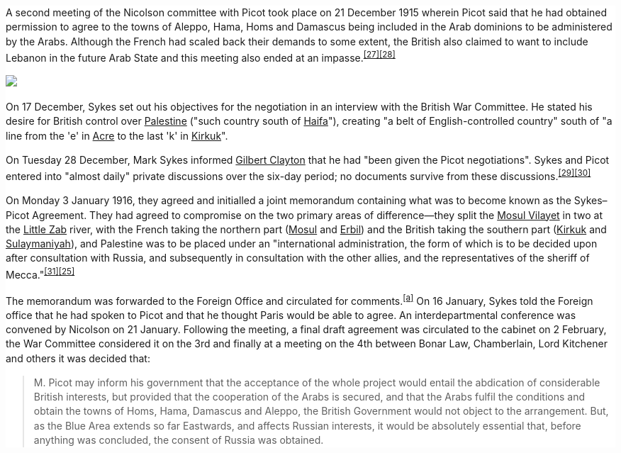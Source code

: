 A second meeting of the Nicolson committee with Picot took place on 21 December 1915 wherein Picot said that he had obtained permission to agree to the towns of Aleppo, Hama, Homs and Damascus being included in the Arab dominions to be administered by the Arabs. Although the French had scaled back their demands to some extent, the British also claimed to want to include Lebanon in the future Arab State and this meeting also ended at an impasse.<sup id="cite_ref-FOOTNOTELieshout201694_27-0"><a href="https://en.wikipedia.org/wiki/Sykes%E2%80%93Picot_Agreement#cite_note-FOOTNOTELieshout201694-27">[27]</a></sup><sup id="cite_ref-28"><a href="https://en.wikipedia.org/wiki/Sykes%E2%80%93Picot_Agreement#cite_note-28">[28]</a></sup>

[![](https://upload.wikimedia.org/wikipedia/commons/thumb/d/d1/Sykes-Picot_negotiations%2C_Evidence_of_Lieutenant-Colonel_Sir_Mark_Sykes%2C_Bart.%2C_M.P._Meeting_held_at_10%2C_Downing_Street%2C_on_Thursday%2C_December_16%2C_1915%2C_at_11.30am.jpg/220px-thumbnail.jpg)](https://en.wikipedia.org/wiki/File:Sykes-Picot_negotiations,_Evidence_of_Lieutenant-Colonel_Sir_Mark_Sykes,_Bart.,_M.P._Meeting_held_at_10,_Downing_Street,_on_Thursday,_December_16,_1915,_at_11.30am.jpg)

On 17 December, Sykes set out his objectives for the negotiation in an interview with the British War Committee. He stated his desire for British control over [Palestine](https://en.wikipedia.org/wiki/Palestine_(region) "Palestine (region)") ("such country south of [Haifa](https://en.wikipedia.org/wiki/Haifa "Haifa")"), creating "a belt of English-controlled country" south of "a line from the 'e' in [Acre](https://en.wikipedia.org/wiki/Acre,_Israel "Acre, Israel") to the last 'k' in [Kirkuk](https://en.wikipedia.org/wiki/Kirkuk "Kirkuk")".

On Tuesday 28 December, Mark Sykes informed [Gilbert Clayton](https://en.wikipedia.org/wiki/Gilbert_Clayton "Gilbert Clayton") that he had "been given the Picot negotiations". Sykes and Picot entered into "almost daily" private discussions over the six-day period; no documents survive from these discussions.<sup id="cite_ref-FOOTNOTEBerdine201878–80_29-0"><a href="https://en.wikipedia.org/wiki/Sykes%E2%80%93Picot_Agreement#cite_note-FOOTNOTEBerdine201878%E2%80%9380-29">[29]</a></sup><sup id="cite_ref-FOOTNOTEFriedman1992106_30-0"><a href="https://en.wikipedia.org/wiki/Sykes%E2%80%93Picot_Agreement#cite_note-FOOTNOTEFriedman1992106-30">[30]</a></sup>

On Monday 3 January 1916, they agreed and initialled a joint memorandum containing what was to become known as the Sykes–Picot Agreement. They had agreed to compromise on the two primary areas of difference—they split the [Mosul Vilayet](https://en.wikipedia.org/wiki/Mosul_Vilayet "Mosul Vilayet") in two at the [Little Zab](https://en.wikipedia.org/wiki/Little_Zab "Little Zab") river, with the French taking the northern part ([Mosul](https://en.wikipedia.org/wiki/Mosul "Mosul") and [Erbil](https://en.wikipedia.org/wiki/Erbil "Erbil")) and the British taking the southern part ([Kirkuk](https://en.wikipedia.org/wiki/Kirkuk "Kirkuk") and [Sulaymaniyah](https://en.wikipedia.org/wiki/Sulaymaniyah "Sulaymaniyah")), and Palestine was to be placed under an "international administration, the form of which is to be decided upon after consultation with Russia, and subsequently in consultation with the other allies, and the representatives of the sheriff of Mecca."<sup id="cite_ref-FOOTNOTEBerdine201877–79_31-0"><a href="https://en.wikipedia.org/wiki/Sykes%E2%80%93Picot_Agreement#cite_note-FOOTNOTEBerdine201877%E2%80%9379-31">[31]</a></sup><sup id="cite_ref-SPmemo_25-1"><a href="https://en.wikipedia.org/wiki/Sykes%E2%80%93Picot_Agreement#cite_note-SPmemo-25">[25]</a></sup>

The memorandum was forwarded to the Foreign Office and circulated for comments.<sup id="cite_ref-33"><a href="https://en.wikipedia.org/wiki/Sykes%E2%80%93Picot_Agreement#cite_note-33">[a]</a></sup> On 16 January, Sykes told the Foreign office that he had spoken to Picot and that he thought Paris would be able to agree. An interdepartmental conference was convened by Nicolson on 21 January. Following the meeting, a final draft agreement was circulated to the cabinet on 2 February, the War Committee considered it on the 3rd and finally at a meeting on the 4th between Bonar Law, Chamberlain, Lord Kitchener and others it was decided that:

> M. Picot may inform his government that the acceptance of the whole project would entail the abdication of considerable British interests, but provided that the cooperation of the Arabs is secured, and that the Arabs fulfil the conditions and obtain the towns of Homs, Hama, Damascus and Aleppo, the British Government would not object to the arrangement. But, as the Blue Area extends so far Eastwards, and affects Russian interests, it would be absolutely essential that, before anything was concluded, the consent of Russia was obtained.
